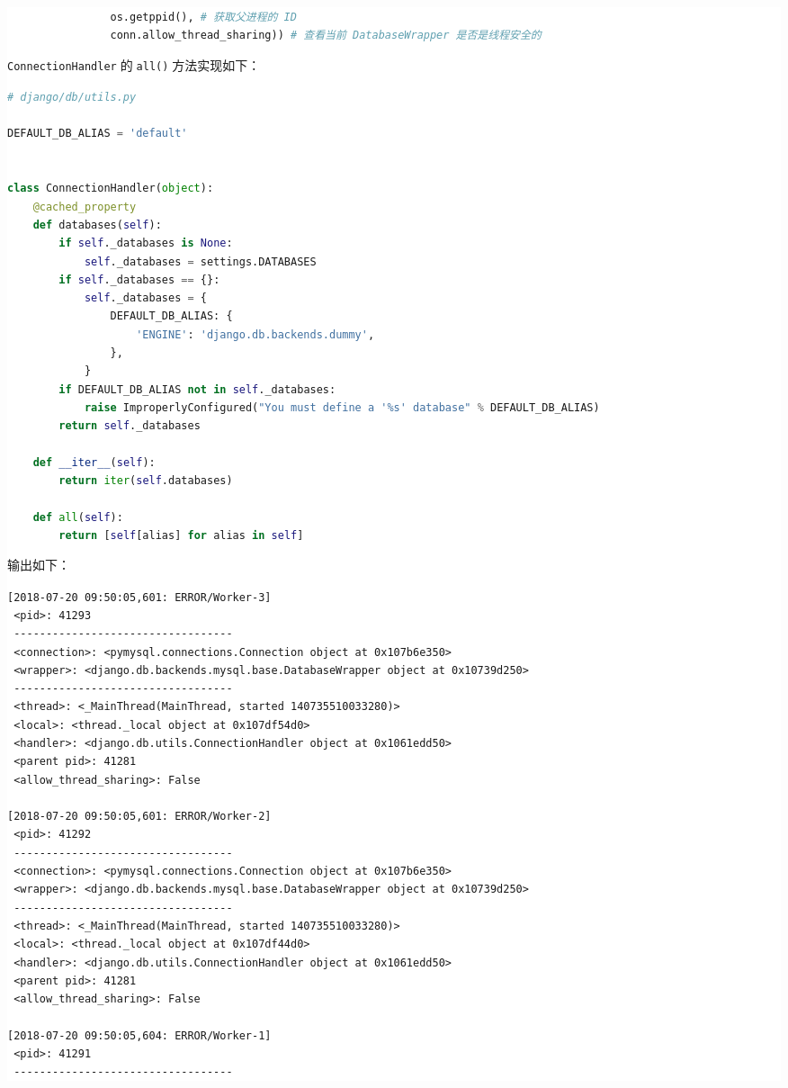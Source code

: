 ```python
                os.getppid(), # 获取父进程的 ID
                conn.allow_thread_sharing)) # 查看当前 DatabaseWrapper 是否是线程安全的
```

`ConnectionHandler` 的 `all()` 方法实现如下：

```python
# django/db/utils.py

DEFAULT_DB_ALIAS = 'default'


class ConnectionHandler(object):
    @cached_property
    def databases(self):
        if self._databases is None:
            self._databases = settings.DATABASES
        if self._databases == {}:
            self._databases = {
                DEFAULT_DB_ALIAS: {
                    'ENGINE': 'django.db.backends.dummy',
                },
            }
        if DEFAULT_DB_ALIAS not in self._databases:
            raise ImproperlyConfigured("You must define a '%s' database" % DEFAULT_DB_ALIAS)
        return self._databases
    
    def __iter__(self):
        return iter(self.databases)

    def all(self):
        return [self[alias] for alias in self]
```



输出如下：


```
[2018-07-20 09:50:05,601: ERROR/Worker-3]
 <pid>: 41293
 ----------------------------------
 <connection>: <pymysql.connections.Connection object at 0x107b6e350>
 <wrapper>: <django.db.backends.mysql.base.DatabaseWrapper object at 0x10739d250>
 ----------------------------------
 <thread>: <_MainThread(MainThread, started 140735510033280)>
 <local>: <thread._local object at 0x107df54d0>
 <handler>: <django.db.utils.ConnectionHandler object at 0x1061edd50>
 <parent pid>: 41281
 <allow_thread_sharing>: False

[2018-07-20 09:50:05,601: ERROR/Worker-2]
 <pid>: 41292
 ----------------------------------
 <connection>: <pymysql.connections.Connection object at 0x107b6e350>
 <wrapper>: <django.db.backends.mysql.base.DatabaseWrapper object at 0x10739d250>
 ----------------------------------
 <thread>: <_MainThread(MainThread, started 140735510033280)>
 <local>: <thread._local object at 0x107df44d0>
 <handler>: <django.db.utils.ConnectionHandler object at 0x1061edd50>
 <parent pid>: 41281
 <allow_thread_sharing>: False

[2018-07-20 09:50:05,604: ERROR/Worker-1]
 <pid>: 41291
 ----------------------------------
```